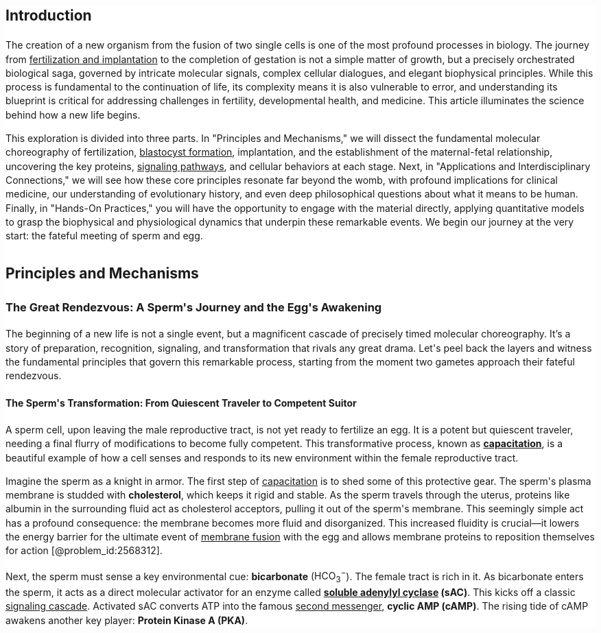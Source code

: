 ## Introduction
The creation of a new organism from the fusion of two single cells is one of the most profound processes in biology. The journey from [fertilization and implantation](@article_id:151234) to the completion of gestation is not a simple matter of growth, but a precisely orchestrated biological saga, governed by intricate molecular signals, complex cellular dialogues, and elegant biophysical principles. While this process is fundamental to the continuation of life, its complexity means it is also vulnerable to error, and understanding its blueprint is critical for addressing challenges in fertility, developmental health, and medicine. This article illuminates the science behind how a new life begins.

This exploration is divided into three parts. In "Principles and Mechanisms," we will dissect the fundamental molecular choreography of fertilization, [blastocyst formation](@article_id:139094), implantation, and the establishment of the maternal-fetal relationship, uncovering the key proteins, [signaling pathways](@article_id:275051), and cellular behaviors at each stage. Next, in "Applications and Interdisciplinary Connections," we will see how these core principles resonate far beyond the womb, with profound implications for clinical medicine, our understanding of evolutionary history, and even deep philosophical questions about what it means to be human. Finally, in "Hands-On Practices," you will have the opportunity to engage with the material directly, applying quantitative models to grasp the biophysical and physiological dynamics that underpin these remarkable events. We begin our journey at the very start: the fateful meeting of sperm and egg.

## Principles and Mechanisms

### The Great Rendezvous: A Sperm's Journey and the Egg's Awakening

The beginning of a new life is not a single event, but a magnificent cascade of precisely timed molecular choreography. It’s a story of preparation, recognition, signaling, and transformation that rivals any great drama. Let's peel back the layers and witness the fundamental principles that govern this remarkable process, starting from the moment two gametes approach their fateful rendezvous.

#### The Sperm's Transformation: From Quiescent Traveler to Competent Suitor

A sperm cell, upon leaving the male reproductive tract, is not yet ready to fertilize an egg. It is a potent but quiescent traveler, needing a final flurry of modifications to become fully competent. This transformative process, known as **[capacitation](@article_id:167287)**, is a beautiful example of how a cell senses and responds to its new environment within the female reproductive tract.

Imagine the sperm as a knight in armor. The first step of [capacitation](@article_id:167287) is to shed some of this protective gear. The sperm's plasma membrane is studded with **cholesterol**, which keeps it rigid and stable. As the sperm travels through the uterus, proteins like albumin in the surrounding fluid act as cholesterol acceptors, pulling it out of the sperm's membrane. This seemingly simple act has a profound consequence: the membrane becomes more fluid and disorganized. This increased fluidity is crucial—it lowers the energy barrier for the ultimate event of [membrane fusion](@article_id:151863) with the egg and allows membrane proteins to reposition themselves for action [@problem_id:2568312].

Next, the sperm must sense a key environmental cue: **bicarbonate** ($\text{HCO}_3^-$). The female tract is rich in it. As bicarbonate enters the sperm, it acts as a direct molecular activator for an enzyme called **[soluble adenylyl cyclase](@article_id:184725) (sAC)**. This kicks off a classic [signaling cascade](@article_id:174654). Activated sAC converts ATP into the famous [second messenger](@article_id:149044), **cyclic AMP (cAMP)**. The rising tide of cAMP awakens another key player: **Protein Kinase A (PKA)**.
